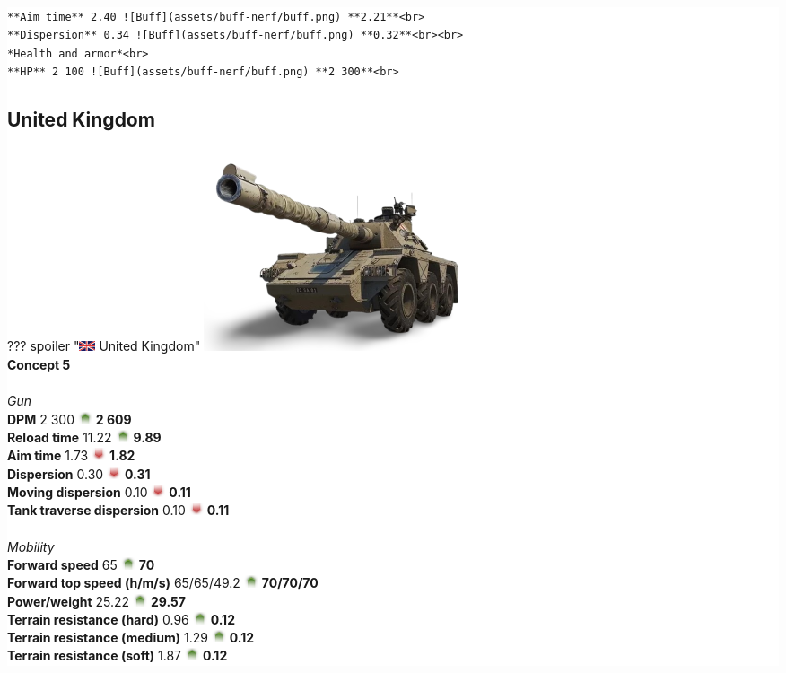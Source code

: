     **Aim time** 2.40 ![Buff](assets/buff-nerf/buff.png) **2.21**<br>
    **Dispersion** 0.34 ![Buff](assets/buff-nerf/buff.png) **0.32**<br><br>
    *Health and armor*<br>
    **HP** 2 100 ![Buff](assets/buff-nerf/buff.png) **2 300**<br>

## United Kingdom
??? spoiler "![UK](assets/nations/UK.png) United Kingdom"
    ![Concept 5](assets/tanks/concept5.png)<br>
    **Concept 5**<br><br>
    *Gun*<br>
    **DPM** 2 300 ![Buff](assets/buff-nerf/buff.png) **2 609**<br>
    **Reload time** 11.22 ![Buff](assets/buff-nerf/buff.png) **9.89**<br>
    **Aim time** 1.73 ![Nerf](assets/buff-nerf/nerf.png) **1.82**<br>
    **Dispersion** 0.30 ![Nerf](assets/buff-nerf/nerf.png) **0.31**<br>
    **Moving dispersion** 0.10 ![Nerf](assets/buff-nerf/nerf.png) **0.11**<br>
    **Tank traverse dispersion** 0.10 ![Nerf](assets/buff-nerf/nerf.png) **0.11**<br><br>
    *Mobility*<br>
    **Forward speed** 65 ![Buff](assets/buff-nerf/buff.png) **70**<br>
    **Forward top speed (h/m/s)** 65/65/49.2 ![Buff](assets/buff-nerf/buff.png) **70/70/70**<br>
    **Power/weight** 25.22 ![Buff](assets/buff-nerf/buff.png) **29.57**<br>
    **Terrain resistance (hard)** 0.96 ![Buff](assets/buff-nerf/buff.png) **0.12**<br>
    **Terrain resistance (medium)** 1.29 ![Buff](assets/buff-nerf/buff.png) **0.12**<br>
    **Terrain resistance (soft)** 1.87 ![Buff](assets/buff-nerf/buff.png) **0.12**<br>
